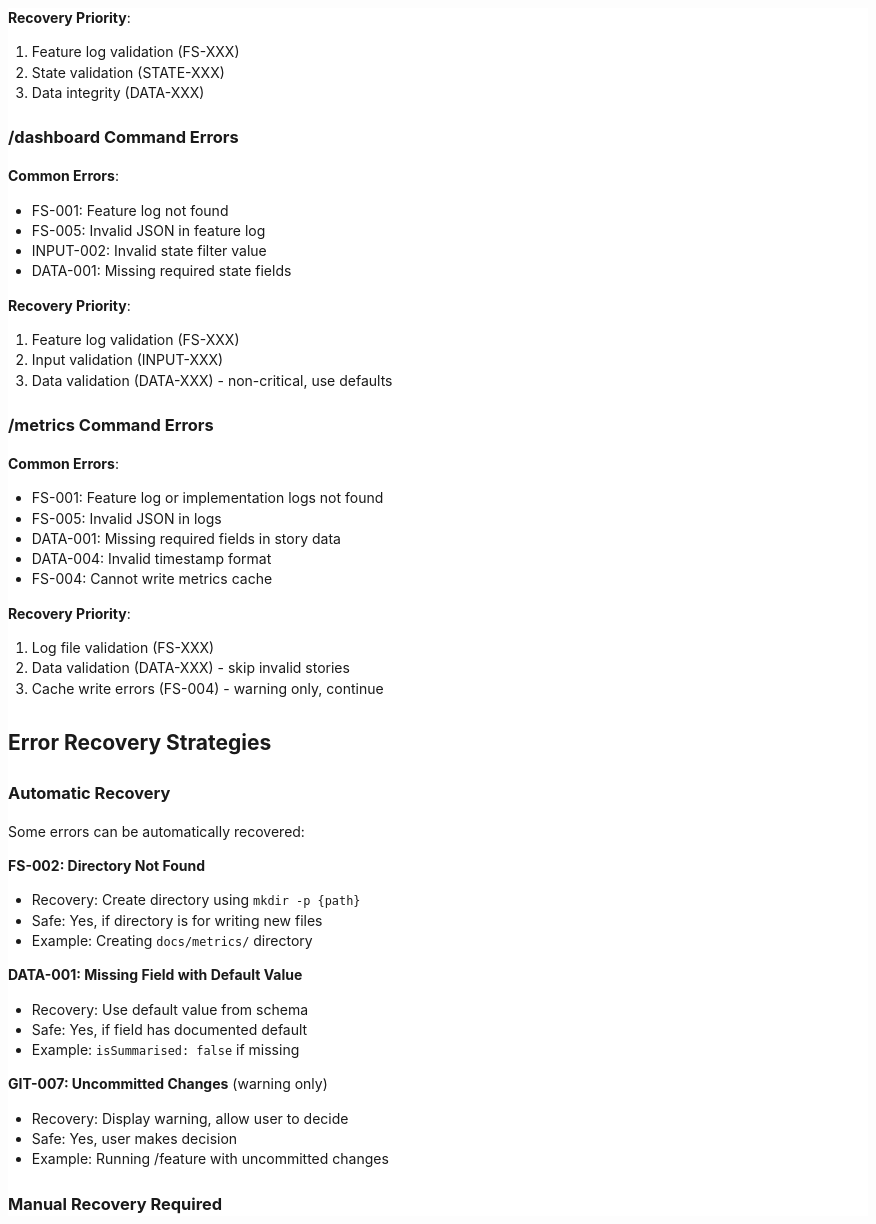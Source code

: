 **Recovery Priority**:
1. Feature log validation (FS-XXX)
2. State validation (STATE-XXX)
3. Data integrity (DATA-XXX)

### /dashboard Command Errors

**Common Errors**:
- FS-001: Feature log not found
- FS-005: Invalid JSON in feature log
- INPUT-002: Invalid state filter value
- DATA-001: Missing required state fields

**Recovery Priority**:
1. Feature log validation (FS-XXX)
2. Input validation (INPUT-XXX)
3. Data validation (DATA-XXX) - non-critical, use defaults

### /metrics Command Errors

**Common Errors**:
- FS-001: Feature log or implementation logs not found
- FS-005: Invalid JSON in logs
- DATA-001: Missing required fields in story data
- DATA-004: Invalid timestamp format
- FS-004: Cannot write metrics cache

**Recovery Priority**:
1. Log file validation (FS-XXX)
2. Data validation (DATA-XXX) - skip invalid stories
3. Cache write errors (FS-004) - warning only, continue

## Error Recovery Strategies

### Automatic Recovery

Some errors can be automatically recovered:

**FS-002: Directory Not Found**
- Recovery: Create directory using `mkdir -p {path}`
- Safe: Yes, if directory is for writing new files
- Example: Creating `docs/metrics/` directory

**DATA-001: Missing Field with Default Value**
- Recovery: Use default value from schema
- Safe: Yes, if field has documented default
- Example: `isSummarised: false` if missing

**GIT-007: Uncommitted Changes** (warning only)
- Recovery: Display warning, allow user to decide
- Safe: Yes, user makes decision
- Example: Running /feature with uncommitted changes

### Manual Recovery Required
